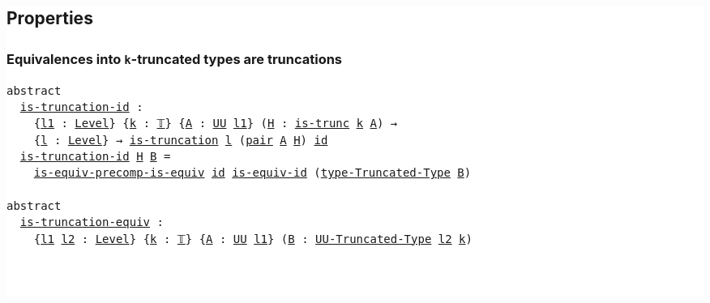 ## Properties

### Equivalences into `k`-truncated types are truncations

<pre class="Agda"><a id="3394" class="Keyword">abstract</a>
  <a id="is-truncation-id"></a><a id="3405" href="foundation.universal-property-truncation.html#3405" class="Function">is-truncation-id</a> <a id="3422" class="Symbol">:</a>
    <a id="3428" class="Symbol">{</a><a id="3429" href="foundation.universal-property-truncation.html#3429" class="Bound">l1</a> <a id="3432" class="Symbol">:</a> <a id="3434" href="Agda.Primitive.html#597" class="Postulate">Level</a><a id="3439" class="Symbol">}</a> <a id="3441" class="Symbol">{</a><a id="3442" href="foundation.universal-property-truncation.html#3442" class="Bound">k</a> <a id="3444" class="Symbol">:</a> <a id="3446" href="foundation-core.truncation-levels.html#382" class="Datatype">𝕋</a><a id="3447" class="Symbol">}</a> <a id="3449" class="Symbol">{</a><a id="3450" href="foundation.universal-property-truncation.html#3450" class="Bound">A</a> <a id="3452" class="Symbol">:</a> <a id="3454" href="foundation-core.universe-levels.html#222" class="Primitive">UU</a> <a id="3457" href="foundation.universal-property-truncation.html#3429" class="Bound">l1</a><a id="3459" class="Symbol">}</a> <a id="3461" class="Symbol">(</a><a id="3462" href="foundation.universal-property-truncation.html#3462" class="Bound">H</a> <a id="3464" class="Symbol">:</a> <a id="3466" href="foundation-core.truncated-types.html#1466" class="Function">is-trunc</a> <a id="3475" href="foundation.universal-property-truncation.html#3442" class="Bound">k</a> <a id="3477" href="foundation.universal-property-truncation.html#3450" class="Bound">A</a><a id="3478" class="Symbol">)</a> <a id="3480" class="Symbol">→</a>
    <a id="3486" class="Symbol">{</a><a id="3487" href="foundation.universal-property-truncation.html#3487" class="Bound">l</a> <a id="3489" class="Symbol">:</a> <a id="3491" href="Agda.Primitive.html#597" class="Postulate">Level</a><a id="3496" class="Symbol">}</a> <a id="3498" class="Symbol">→</a> <a id="3500" href="foundation.universal-property-truncation.html#2009" class="Function">is-truncation</a> <a id="3514" href="foundation.universal-property-truncation.html#3487" class="Bound">l</a> <a id="3516" class="Symbol">(</a><a id="3517" href="foundation-core.dependent-pair-types.html#575" class="InductiveConstructor">pair</a> <a id="3522" href="foundation.universal-property-truncation.html#3450" class="Bound">A</a> <a id="3524" href="foundation.universal-property-truncation.html#3462" class="Bound">H</a><a id="3525" class="Symbol">)</a> <a id="3527" href="foundation-core.functions.html#309" class="Function">id</a>
  <a id="3532" href="foundation.universal-property-truncation.html#3405" class="Function">is-truncation-id</a> <a id="3549" href="foundation.universal-property-truncation.html#3549" class="Bound">H</a> <a id="3551" href="foundation.universal-property-truncation.html#3551" class="Bound">B</a> <a id="3553" class="Symbol">=</a>
    <a id="3559" href="foundation.equivalences.html#9064" class="Function">is-equiv-precomp-is-equiv</a> <a id="3585" href="foundation-core.functions.html#309" class="Function">id</a> <a id="3588" href="foundation-core.equivalences.html#2309" class="Function">is-equiv-id</a> <a id="3600" class="Symbol">(</a><a id="3601" href="foundation-core.truncated-types.html#1792" class="Function">type-Truncated-Type</a> <a id="3621" href="foundation.universal-property-truncation.html#3551" class="Bound">B</a><a id="3622" class="Symbol">)</a>

<a id="3625" class="Keyword">abstract</a>
  <a id="is-truncation-equiv"></a><a id="3636" href="foundation.universal-property-truncation.html#3636" class="Function">is-truncation-equiv</a> <a id="3656" class="Symbol">:</a>
    <a id="3662" class="Symbol">{</a><a id="3663" href="foundation.universal-property-truncation.html#3663" class="Bound">l1</a> <a id="3666" href="foundation.universal-property-truncation.html#3666" class="Bound">l2</a> <a id="3669" class="Symbol">:</a> <a id="3671" href="Agda.Primitive.html#597" class="Postulate">Level</a><a id="3676" class="Symbol">}</a> <a id="3678" class="Symbol">{</a><a id="3679" href="foundation.universal-property-truncation.html#3679" class="Bound">k</a> <a id="3681" class="Symbol">:</a> <a id="3683" href="foundation-core.truncation-levels.html#382" class="Datatype">𝕋</a><a id="3684" class="Symbol">}</a> <a id="3686" class="Symbol">{</a><a id="3687" href="foundation.universal-property-truncation.html#3687" class="Bound">A</a> <a id="3689" class="Symbol">:</a> <a id="3691" href="foundation-core.universe-levels.html#222" class="Primitive">UU</a> <a id="3694" href="foundation.universal-property-truncation.html#3663" class="Bound">l1</a><a id="3696" class="Symbol">}</a> <a id="3698" class="Symbol">(</a><a id="3699" href="foundation.universal-property-truncation.html#3699" class="Bound">B</a> <a id="3701" class="Symbol">:</a> <a id="3703" href="foundation-core.truncated-types.html#1651" class="Function">UU-Truncated-Type</a> <a id="3721" href="foundation.universal-property-truncation.html#3666" class="Bound">l2</a> <a id="3724" href="foundation.universal-property-truncation.html#3679" class="Bound">k</a><a id="3725" class="Symbol">)</a>
